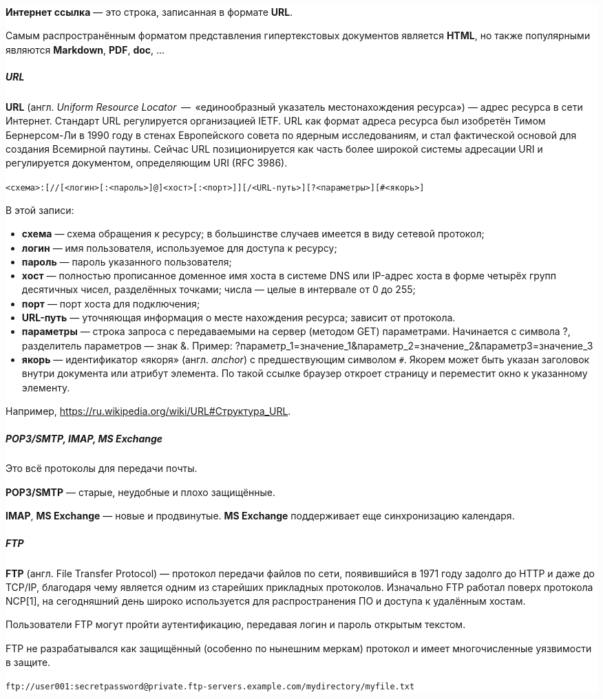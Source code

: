 **Интернет ссылка** — это строка, записанная в формате **URL**.

Самым распространённым форматом представления гипертекстовых документов является **HTML**, но также популярными являются **Markdown**, **PDF**, **doc**, ...

##### URL

**URL** (англ. *Uniform Resource Locator*  —  «единообразный указатель местонахождения ресурса») — адрес ресурса в сети Интернет. Стандарт URL регулируется организацией IETF. URL как формат адреса ресурса был изобретён Тимом Бернерсом-Ли в 1990 году в стенах Европейского совета по ядерным исследованиям, и стал фактической основой для создания Всемирной паутины. Сейчас URL позиционируется как часть более широкой системы адресации URI и регулируется документом, определяющим URI (RFC 3986).

```Text
<схема>:[//[<логин>[:<пароль>]@]<хост>[:<порт>]][/<URL‐путь>][?<параметры>][#<якорь>]
```

В этой записи:

- **схема** — схема обращения к ресурсу; в большинстве случаев имеется в виду сетевой протокол;
- **логин** — имя пользователя, используемое для доступа к ресурсу;
- **пароль** — пароль указанного пользователя;
- **хост** — полностью прописанное доменное имя хоста в системе DNS или IP-адрес хоста в форме четырёх групп десятичных чисел, разделённых точками; числа — целые в интервале от 0 до 255;
- **порт** — порт хоста для подключения;
- **URL-путь** — уточняющая информация о месте нахождения ресурса; зависит от протокола.
- **параметры** — строка запроса с передаваемыми на сервер (методом GET) параметрами. Начинается с символа ?, разделитель параметров — знак &. Пример: ?параметр_1=значение_1&параметр_2=значение_2&параметр3=значение_3
- **якорь** — идентификатор «якоря» (англ. *anchor*) с предшествующим символом `#`. Якорем может быть указан заголовок внутри документа или атрибут элемента. По такой ссылке браузер откроет страницу и переместит окно к указанному элементу.

Например, <https://ru.wikipedia.org/wiki/URL#Структура_URL>.

##### POP3/SMTP, IMAP, MS Exchange

Это всё протоколы для передачи почты.

**POP3/SMTP** — старые, неудобные и плохо защищённые.

**IMAP**, **MS Exchange** — новые и продвинутые. **MS Exchange** поддерживает еще синхронизацию календаря.

##### FTP

**FTP** (англ. File Transfer Protocol) — протокол передачи файлов по сети, появившийся в 1971 году задолго до HTTP и даже до TCP/IP, благодаря чему является одним из старейших прикладных протоколов. Изначально FTP работал поверх протокола NCP[1], на сегодняшний день широко используется для распространения ПО и доступа к удалённым хостам.

Пользователи FTP могут пройти аутентификацию, передавая логин и пароль открытым текстом.

FTP не разрабатывался как защищённый (особенно по нынешним меркам) протокол и имеет многочисленные уязвимости в защите.

```Text
ftp://user001:secretpassword@private.ftp-servers.example.com/mydirectory/myfile.txt
```
